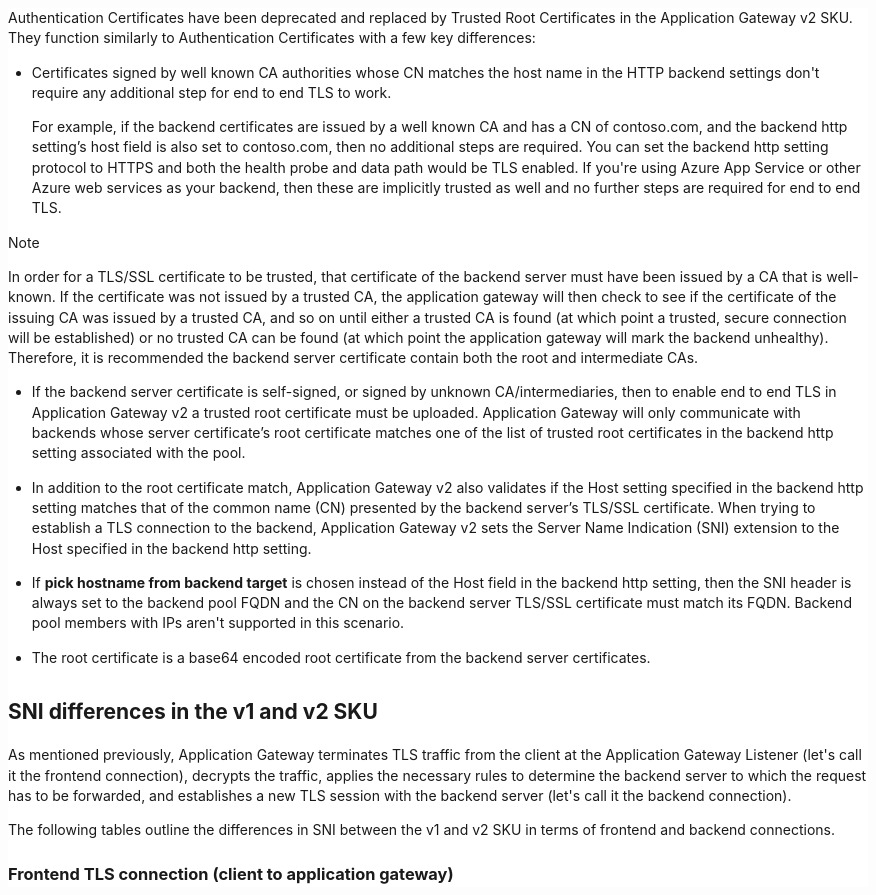 Authentication Certificates have been deprecated and replaced by Trusted Root Certificates in the Application Gateway v2 SKU. They function similarly to Authentication Certificates with a few key differences:

- Certificates signed by well known CA authorities whose CN matches the host name in the HTTP backend settings don't require any additional step for end to end TLS to work. 

   For example, if the backend certificates are issued by a well known CA and has a CN of contoso.com, and the backend http setting’s host field is also set to contoso.com, then no additional steps are required. You can set the backend http setting protocol to HTTPS and both the health probe and data path would be TLS enabled. If you're using Azure App Service or other Azure web services as your backend, then these are implicitly trusted as well and no further steps are required for end to end TLS.
   
> [!NOTE] 
>
> In order for a TLS/SSL certificate to be trusted, that certificate of the backend server must have been issued by a CA that is well-known. If the certificate was not issued by a trusted CA, the application gateway will then check to see if the certificate of the issuing CA was issued by a trusted CA, and so on until either a trusted CA is found (at which point a trusted, secure connection will be established) or no trusted CA can be found (at which point the application gateway will mark the backend unhealthy). Therefore, it is recommended the backend server certificate contain both the root and intermediate CAs.

- If the backend server certificate is self-signed, or signed by unknown CA/intermediaries, then to enable end to end TLS in Application Gateway v2 a trusted root certificate must be uploaded. Application Gateway will only communicate with backends whose server certificate’s root certificate matches one of the list of trusted root certificates in the backend http setting associated with the pool.

- In addition to the root certificate match, Application Gateway v2 also validates if the Host setting specified in the backend http setting matches that of the common name (CN) presented by the backend server’s TLS/SSL certificate. When trying to establish a TLS connection to the backend, Application Gateway v2 sets the Server Name Indication (SNI) extension to the Host specified in the backend http setting.

- If **pick hostname from backend target** is chosen instead of the Host field in the backend http setting,  then the SNI header is always set to the backend pool FQDN and the CN on the backend server TLS/SSL certificate must match its FQDN. Backend pool members with IPs aren't supported in this scenario.

- The root certificate is a base64 encoded root certificate from the backend server certificates.

## SNI differences in the v1 and v2 SKU

As mentioned previously, Application Gateway terminates TLS traffic from the client at the Application Gateway Listener (let's call it the frontend connection), decrypts the traffic, applies the necessary rules to determine the backend server to which the request has to be forwarded, and establishes a new TLS session with the backend server (let's call it the backend connection).

The following tables outline the differences in SNI between the v1 and v2 SKU in terms of frontend and backend connections.

### Frontend TLS connection (client to application gateway)



[1]: ./media/ssl-overview/scenario.png